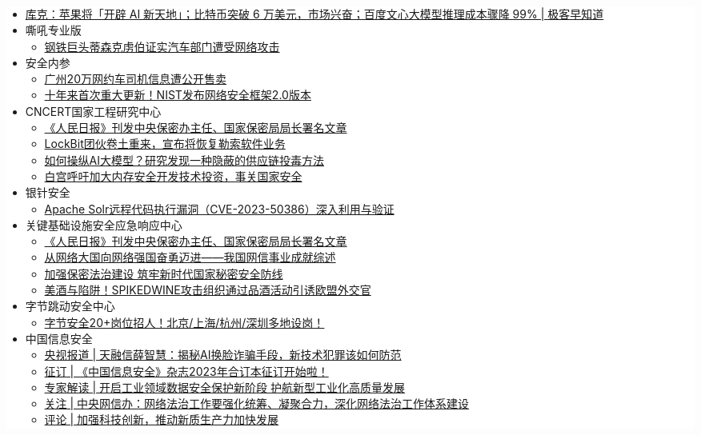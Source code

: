   - [库克：苹果将「开辟 AI 新天地」；比特币突破 6 万美元，市场兴奋；百度文心大模型推理成本骤降 99% | 极客早知道](https://mp.weixin.qq.com/s?__biz=MTMwNDMwODQ0MQ==&mid=2653034580&idx=1&sn=0733d497a1b4539b9122b51e4e4578fb&chksm=7e5765e24920ecf475f664841cb13a2660c52fe39d2a74102be9735e0a033a75a8857ba13ffe&scene=58&subscene=0#rd)
- 嘶吼专业版
  - [钢铁巨头蒂森克虏伯证实汽车部门遭受网络攻击](https://mp.weixin.qq.com/s?__biz=MzI0MDY1MDU4MQ==&mid=2247573840&idx=1&sn=5407479bcf9700b12a70aca2ae095d5f&chksm=e914716ade63f87c3ff498ee15b48ff342a2f0f9592b67d5b7523f5017fd3938b6e0507d1c98&scene=58&subscene=0#rd)
- 安全内参
  - [广州20万网约车司机信息遭公开售卖](https://mp.weixin.qq.com/s?__biz=MzI4NDY2MDMwMw==&mid=2247511095&idx=1&sn=85a570f23f50af1c41fc64788b1ba22c&chksm=ebfaeb17dc8d62015356239cbe880cf69a00cd4677556168500810e6a6986610f426e3fbfa16&scene=58&subscene=0#rd)
  - [十年来首次重大更新！NIST发布网络安全框架2.0版本](https://mp.weixin.qq.com/s?__biz=MzI4NDY2MDMwMw==&mid=2247511095&idx=2&sn=eea4ac9ceb13f4187f2f81c1e3cb1c95&chksm=ebfaeb17dc8d62019bf6e01289cd9c4fd152eb8de4f5db2fe9c374f1634d1a8c351280d0ff8d&scene=58&subscene=0#rd)
- CNCERT国家工程研究中心
  - [《人民日报》刊发中央保密办主任、国家保密局局长署名文章](https://mp.weixin.qq.com/s?__biz=MzUzNDYxOTA1NA==&mid=2247543176&idx=1&sn=14b33ab35543bb034d7463fc838fe6a7&chksm=fa939f49cde4165fe16252d0e28f9abf4d2f969aa6ddb911131f7a5eff34360f95570df3ab08&scene=58&subscene=0#rd)
  - [LockBit团伙卷土重来，宣布将恢复勒索软件业务](https://mp.weixin.qq.com/s?__biz=MzUzNDYxOTA1NA==&mid=2247543176&idx=2&sn=42fb856d8e6e89042818d9120f593ba3&chksm=fa939f49cde4165f325efeec8901adcc1476341ab614265afc07a5cfa22532cfbc0925c11c6f&scene=58&subscene=0#rd)
  - [如何操纵AI大模型？研究发现一种隐蔽的供应链投毒方法](https://mp.weixin.qq.com/s?__biz=MzUzNDYxOTA1NA==&mid=2247543176&idx=3&sn=af4e04c66281fdda5e1e87005e48d49a&chksm=fa939f49cde4165f542fec3dc8c16b5d5da39ccea86f11d2f28441544a2a8d79b65fe1be3b3e&scene=58&subscene=0#rd)
  - [白宫呼吁加大内存安全开发技术投资，事关国家安全](https://mp.weixin.qq.com/s?__biz=MzUzNDYxOTA1NA==&mid=2247543176&idx=4&sn=5d4a30f58a2dae5a1dc1f616a03ba495&chksm=fa939f49cde4165f677dbaa93552de16dea0f9cbb20d54fc5cd7025d9718ef8a7607e9943ade&scene=58&subscene=0#rd)
- 银针安全
  - [Apache Solr远程代码执行漏洞（CVE-2023-50386）深入利用与验证](https://mp.weixin.qq.com/s?__biz=Mzg2MDY2ODc5MA==&mid=2247483843&idx=1&sn=8dc52a2367c6256bbaaae77ebe1283ed&chksm=ce2397daf9541ecc7b7bcd03df4045147d28aaf49b1378dd9f838755efc3c32acef41e6c89b0&scene=58&subscene=0#rd)
- 关键基础设施安全应急响应中心
  - [《人民日报》刊发中央保密办主任、国家保密局局长署名文章](https://mp.weixin.qq.com/s?__biz=MzkyMzAwMDEyNg==&mid=2247542473&idx=1&sn=d987a239a1675e89350b51e2914a668f&chksm=c1e9aa98f69e238e28cf55c3c4b85e4139be1acd67c6d1159566ad884ded16a2c8728f265f09&scene=58&subscene=0#rd)
  - [从网络大国向网络强国奋勇迈进——我国网信事业成就综述](https://mp.weixin.qq.com/s?__biz=MzkyMzAwMDEyNg==&mid=2247542473&idx=2&sn=ebfa81c9f7388fe56d20c43aaaf53648&chksm=c1e9aa98f69e238e4829100ba7bde5c99e63a0e5765247eb51b7708b9ff75e4052decec50dde&scene=58&subscene=0#rd)
  - [加强保密法治建设 筑牢新时代国家秘密安全防线](https://mp.weixin.qq.com/s?__biz=MzkyMzAwMDEyNg==&mid=2247542473&idx=3&sn=2dff80d4627c3c525371f81e60a3ac0c&chksm=c1e9aa98f69e238ed56463cd1d5ddb8fc487a7181fa1fa6048f01dd98633dafc9d7ce5fb4b8a&scene=58&subscene=0#rd)
  - [美酒与陷阱！SPIKEDWINE攻击组织通过品酒活动引诱欧盟外交官](https://mp.weixin.qq.com/s?__biz=MzkyMzAwMDEyNg==&mid=2247542473&idx=4&sn=3b74fe4bbc122c3ef03065b706df310a&chksm=c1e9aa98f69e238eebb118352f4ed8da29ffdd9adfd8b2837ba91f47ac1ffb6edeac61671145&scene=58&subscene=0#rd)
- 字节跳动安全中心
  - [字节安全20+岗位招人！北京/上海/杭州/深圳多地设岗！](https://mp.weixin.qq.com/s?__biz=MzUzMzcyMDYzMw==&mid=2247492389&idx=1&sn=692f1e2b6408fcf8819ff9209715563b&chksm=fa9d1873cdea9165bca2b97c4976b14548bc9701362184803c5ae32fb88b933af937bfa874ce&scene=58&subscene=0#rd)
- 中国信息安全
  - [央视报道 | 天融信薛智慧：揭秘AI换脸诈骗手段，新技术犯罪该如何防范](https://mp.weixin.qq.com/s?__biz=MzA5MzE5MDAzOA==&mid=2664206177&idx=1&sn=c6e3eebcf61f75627f9dcdfe97819337&chksm=8b598d98bc2e048e0d531b7d67912f17b10b51f3f8574755cc9e2ad92f91f9f9bb3da39b0ef9&scene=58&subscene=0#rd)
  - [征订 | 《中国信息安全》杂志2023年合订本征订开始啦！](https://mp.weixin.qq.com/s?__biz=MzA5MzE5MDAzOA==&mid=2664206177&idx=2&sn=aa42228bdbfb3bdf19d4a7c0e612ebe2&chksm=8b598d98bc2e048eda156225061454a81c1bf3f07aa9ac45f099d32e7e33d973967efb19ad47&scene=58&subscene=0#rd)
  - [专家解读 | 开启工业领域数据安全保护新阶段 护航新型工业化高质量发展](https://mp.weixin.qq.com/s?__biz=MzA5MzE5MDAzOA==&mid=2664206177&idx=3&sn=7919e4d8960982aae7ad9665bbdd67ef&chksm=8b598d98bc2e048ee6d553cda0c558611a0ad117fe4521297e1cb264d7c658dbf1fe56883128&scene=58&subscene=0#rd)
  - [关注 | 中央网信办：网络法治工作要强化统筹、凝聚合力，深化网络法治工作体系建设](https://mp.weixin.qq.com/s?__biz=MzA5MzE5MDAzOA==&mid=2664206177&idx=4&sn=47178e4dfd75faa37825cb182c272e72&chksm=8b598d98bc2e048ec5f0c3f8530254653d1f51ebaf4764f2afd68f63b5bb537e4931f502c8f8&scene=58&subscene=0#rd)
  - [评论 | 加强科技创新，推动新质生产力加快发展](https://mp.weixin.qq.com/s?__biz=MzA5MzE5MDAzOA==&mid=2664206177&idx=5&sn=933261d226b8674ae3e9f9c48f3418f0&chksm=8b598d98bc2e048e34414053d10b0eac9a1ac57efc0ba2ea9d7ac3b3ac943126dfa262d1c93a&scene=58&subscene=0#rd)